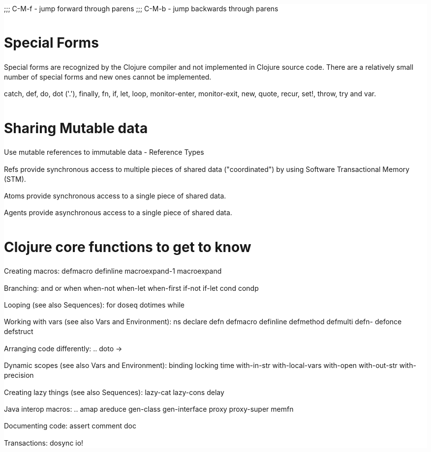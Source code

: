 ;;; C-M-f - jump forward through parens
;;; C-M-b - jump backwards through parens



# Special Forms
Special forms are recognized by the Clojure compiler and not implemented in Clojure source code. There are a relatively small number of special forms and new ones cannot be implemented.

catch, def, do, dot ('.'), finally, fn, if, let, loop, monitor-enter, monitor-exit, new, quote, recur, set!, throw, try and var.

# Sharing Mutable data
Use mutable references to immutable data - Reference Types

Refs provide synchronous access to multiple pieces of shared data ("coordinated") by using Software Transactional Memory (STM).

Atoms provide synchronous access to a single piece of shared data.

Agents provide asynchronous access to a single piece of shared data.


# Clojure core functions to get to know

Creating macros:
defmacro definline macroexpand-1 macroexpand

Branching:
and or when when-not when-let when-first if-not if-let cond condp

Looping (see also Sequences):
for doseq dotimes while

Working with vars (see also Vars and Environment):
ns declare defn defmacro definline defmethod defmulti defn- defonce defstruct

Arranging code differently:
.. doto ->

Dynamic scopes (see also Vars and Environment):
binding locking time with-in-str with-local-vars with-open with-out-str with-precision

Creating lazy things (see also Sequences):
lazy-cat lazy-cons delay

Java interop macros:
.. amap areduce gen-class gen-interface proxy proxy-super memfn

Documenting code:
assert comment doc

Transactions:
dosync io!

